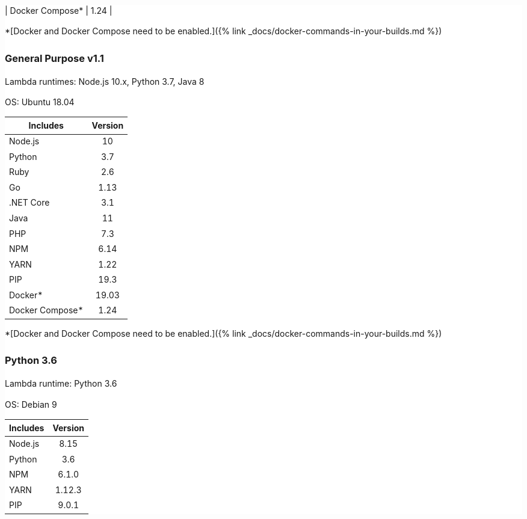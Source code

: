 | Docker Compose\* |  1.24   |

\*[Docker and Docker Compose need to be enabled.]({% link _docs/docker-commands-in-your-builds.md %})

### General Purpose v1.1

Lambda runtimes: Node.js 10.x, Python 3.7, Java 8

OS: Ubuntu 18.04

| Includes         | Version |
| ---------------- | :-----: |
| Node.js          |   10    |
| Python           |   3.7   |
| Ruby             |   2.6   |
| Go               |  1.13   |
| .NET Core        |   3.1   |
| Java             |   11    |
| PHP              |   7.3   |
| NPM              |  6.14   |
| YARN             |  1.22   |
| PIP              |  19.3   |
| Docker\*         |  19.03  |
| Docker Compose\* |  1.24   |

\*[Docker and Docker Compose need to be enabled.]({% link _docs/docker-commands-in-your-builds.md %})

### Python 3.6

Lambda runtime: Python 3.6

OS: Debian 9

| Includes | Version |
| -------- | :-----: |
| Node.js  |  8.15   |
| Python   |   3.6   |
| NPM      |  6.1.0  |
| YARN     | 1.12.3  |
| PIP      |  9.0.1  |
